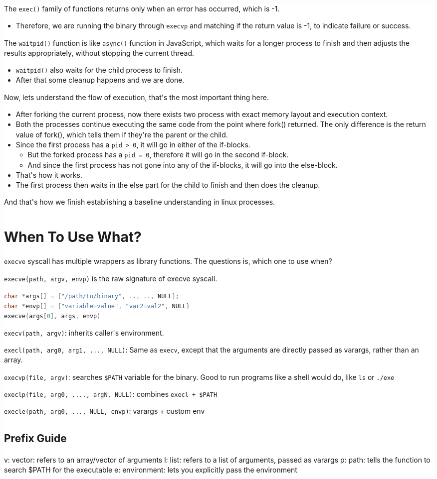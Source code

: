 The `exec()` family of functions returns only when an error has occurred, which is -1.
  - Therefore, we are running the binary through `execvp` and matching if the return value is -1, to indicate failure or success.

The `waitpid()` function is like `async()` function in JavaScript, which waits for a longer process to finish and then adjusts the results appropriately, without stopping the current thread.
  - `waitpid()` also waits for the child process to finish.
  - After that some cleanup happens and we are done.

Now, lets understand the flow of execution, that's the most important thing here.
  - After forking the current process, now there exists two process with exact memory layout and execution context.
  - Both the processes continue executing the same code from the point where fork() returned. The only difference is the return value of fork(), which tells them if they're the parent or the child.
  - Since the first process has a `pid > 0`, it will go in either of the if-blocks.
    - But the forked process has a `pid = 0`, therefore it will go in the second if-block.
    - And since the first process has not gone into any of the if-blocks, it will go into the else-block.
  - That's how it works.
  - The first process then waits in the else part for the child to finish and then does the cleanup.

And that's how we finish establishing a baseline understanding in linux processes.

# When To Use What?

`execve` syscall has multiple wrappers as library functions. The questions is, which one to use when?

`execve(path, argv, envp)` is the raw signature of execve syscall.
```c
char *args[] = {"/path/to/binary", .., .., NULL};
char *envp[] = {"variable=value", "var2=val2", NULL}
execve(args[0], args, envp)
```

`execv(path, argv)`: inherits caller's environment.

`execl(path, arg0, arg1, ..., NULL)`: Same as `execv`, except that the arguments are directly passed as varargs, rather than an array.

`execvp(file, argv)`: searches `$PATH` variable for the binary. Good to run programs like a shell would do, like `ls` or `./exe`

`execlp(file, arg0, ...., argN, NULL)`: combines `execl + $PATH`

`execle(path, arg0, ..., NULL, envp)`: varargs + custom env

## Prefix Guide

v: vector: refers to an array/vector of arguments
l: list: refers to a list of arguments, passed as varargs
p: path: tells the function to search $PATH for the executable
e: environment: lets you explicitly pass the environment